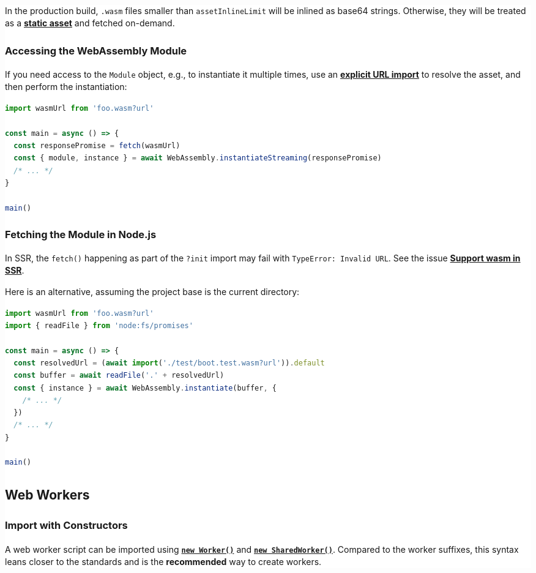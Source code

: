 In the production build, `.wasm` files smaller than `assetInlineLimit` will be inlined as base64 strings. Otherwise, they will be treated as a **[static asset](https://vite.dev/guide/assets)** and fetched on-demand.

### Accessing the WebAssembly Module

If you need access to the `Module` object, e.g., to instantiate it multiple times, use an **[explicit URL import](https://vite.dev/guide/assets#explicit-url-imports)** to resolve the asset, and then perform the instantiation:

```javascript
import wasmUrl from 'foo.wasm?url'

const main = async () => {
  const responsePromise = fetch(wasmUrl)
  const { module, instance } = await WebAssembly.instantiateStreaming(responsePromise)
  /* ... */
}

main()
```

### Fetching the Module in Node.js

In SSR, the `fetch()` happening as part of the `?init` import may fail with `TypeError: Invalid URL`. See the issue **[Support wasm in SSR](https://github.com/vitejs/vite/issues/8882)**.

Here is an alternative, assuming the project base is the current directory:

```javascript
import wasmUrl from 'foo.wasm?url'
import { readFile } from 'node:fs/promises'

const main = async () => {
  const resolvedUrl = (await import('./test/boot.test.wasm?url')).default
  const buffer = await readFile('.' + resolvedUrl)
  const { instance } = await WebAssembly.instantiate(buffer, {
    /* ... */
  })
  /* ... */
}

main()
```

## Web Workers

### Import with Constructors

A web worker script can be imported using **[`new Worker()`](https://developer.mozilla.org/en-US/docs/Web/API/Worker/Worker)** and **[`new SharedWorker()`](https://developer.mozilla.org/en-US/docs/Web/API/SharedWorker/SharedWorker)**. Compared to the worker suffixes, this syntax leans closer to the standards and is the **recommended** way to create workers.
